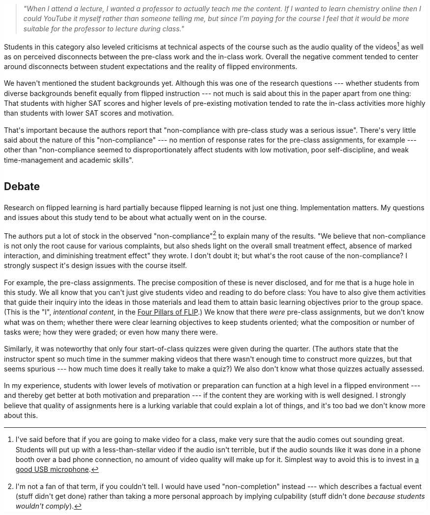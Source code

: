 >_"When I attend a lecture, I wanted a professor to actually teach me the content. If I wanted to learn chemistry online then I could YouTube it myself rather than someone telling me, but since I’m paying for the course I feel that it would be more suitable for the professor to lecture during class."_

Students in this category also leveled criticisms at technical aspects of the course such as the audio quality of the videos[^1] as well as on perceived disconnects between the pre-class work and the in-class work. Overall the negative comment tended to center around disconnects between student expectations and the reality of flipped environments. 

We haven't mentioned the student backgrounds yet. Although this was one of the research questions --- whether students from diverse backgrounds benefit equally from flipped instruction --- not much is said about this in the paper apart from one thing: That students with higher SAT scores and higher levels of pre-existing motivation tended to rate the in-class activities more highly than students with lower SAT scores and motivation. 

That's important because the authors report that "non-compliance with pre-class study was a serious issue". There's very little said about the nature of this "non-compliance" --- no mention of response rates for the pre-class assignments, for example --- other than "non-compliance seemed to disproportionately affect students with low motivation, poor self-discipline, and weak time-management and academic skills". 

## Debate 

Research on flipped learning is hard partially because flipped learning is not just one thing. Implementation matters. My questions and issues about this study tend to be about what actually went on in the course. 

The authors put a lot of stock in the observed "non-compliance"[^2] to explain many of the results. "We believe that non-compliance is not only the root cause for various complaints, but also sheds light on the overall small treatment effect, absence of marked interaction, and diminishing treatment effect" they wrote. I don't doubt it; but what's the root cause of the non-compliance? I strongly suspect it's design issues with the course itself. 

For example, the pre-class assignments. The precise composition of these is never disclosed, and for me that is a huge hole in this study. We all know that you can't just give students video and reading to do before class: You have to also give them activities that guide their inquiry into the ideas in those materials and lead them to attain basic learning objectives prior to the group space. (This is the "I", _intentional content_, in the [Four Pillars of FLIP](http://flippedlearning.org/definition-of-flipped-learning/).) We know that there _were_ pre-class assignments, but we don't know what was on them; whether there were clear learning objectives to keep students oriented; what the composition or number of tasks were; how they were graded; or even how many there were. 

Similarly, it was noteworthy that only four start-of-class quizzes were given during the quarter. (The authors state that the instructor spent so much time in the summer making videos that there wasn't enough time to construct more quizzes, but that seems spurious --- how much time does it really take to make a quiz?) We also don't know what those quizzes actually assessed.  

In my experience, students with lower levels of motivation or preparation can function at a high level in a flipped environment --- and thereby get better at both motivation and preparation --- if the content they are working with is well designed. I strongly believe that quality of assignments here is a lurking variable that could explain a lot of things, and it's too bad we don't know more about this. 


[^1]: I've said before that if you are going to make video for a class, make very sure that the audio comes out sounding great. Students will put up with a less-than-stellar video if the audio isn't terrible, but if the audio sounds like it was done in a phone booth over a bad phone connection, no amount of video quality will make up for it. Simplest way to avoid this is to invest in [a good USB microphone](http://www.bluemic.com/products/yeti/). 
[^2]: I'm not a fan of that term, if you couldn't tell. I would have used "non-completion" instead --- which describes a factual event (stuff didn't get done) rather than taking a more personal approach by implying culpability (stuff didn't done _because students wouldn't comply_). 